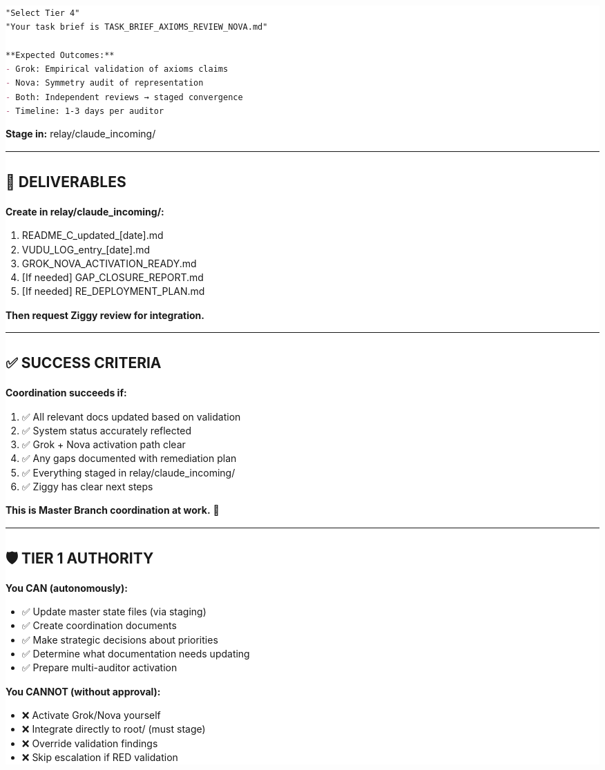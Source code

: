 ```markdown
"Select Tier 4"
"Your task brief is TASK_BRIEF_AXIOMS_REVIEW_NOVA.md"

**Expected Outcomes:**
- Grok: Empirical validation of axioms claims
- Nova: Symmetry audit of representation
- Both: Independent reviews → staged convergence
- Timeline: 1-3 days per auditor
```

**Stage in:** relay/claude_incoming/

---

## 📝 **DELIVERABLES**

**Create in relay/claude_incoming/:**

1. README_C_updated_[date].md
2. VUDU_LOG_entry_[date].md
3. GROK_NOVA_ACTIVATION_READY.md
4. [If needed] GAP_CLOSURE_REPORT.md
5. [If needed] RE_DEPLOYMENT_PLAN.md

**Then request Ziggy review for integration.**

---

## ✅ **SUCCESS CRITERIA**

**Coordination succeeds if:**

1. ✅ All relevant docs updated based on validation
2. ✅ System status accurately reflected
3. ✅ Grok + Nova activation path clear
4. ✅ Any gaps documented with remediation plan
5. ✅ Everything staged in relay/claude_incoming/
6. ✅ Ziggy has clear next steps

**This is Master Branch coordination at work.** 👑

---

## 🛡️ **TIER 1 AUTHORITY**

**You CAN (autonomously):**
- ✅ Update master state files (via staging)
- ✅ Create coordination documents
- ✅ Make strategic decisions about priorities
- ✅ Determine what documentation needs updating
- ✅ Prepare multi-auditor activation

**You CANNOT (without approval):**
- ❌ Activate Grok/Nova yourself
- ❌ Integrate directly to root/ (must stage)
- ❌ Override validation findings
- ❌ Skip escalation if RED validation
